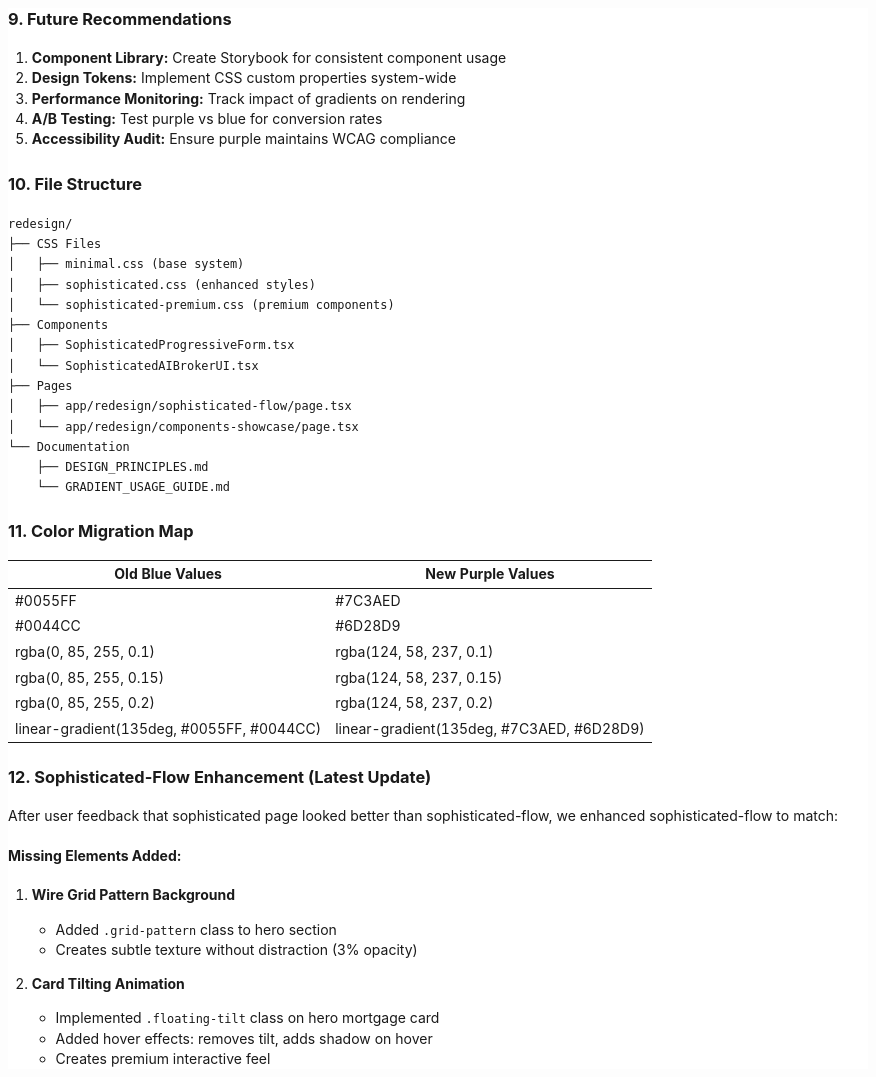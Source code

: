 ### 9. Future Recommendations

1. **Component Library:** Create Storybook for consistent component usage
2. **Design Tokens:** Implement CSS custom properties system-wide
3. **Performance Monitoring:** Track impact of gradients on rendering
4. **A/B Testing:** Test purple vs blue for conversion rates
5. **Accessibility Audit:** Ensure purple maintains WCAG compliance

### 10. File Structure
```
redesign/
├── CSS Files
│   ├── minimal.css (base system)
│   ├── sophisticated.css (enhanced styles)
│   └── sophisticated-premium.css (premium components)
├── Components
│   ├── SophisticatedProgressiveForm.tsx
│   └── SophisticatedAIBrokerUI.tsx
├── Pages
│   ├── app/redesign/sophisticated-flow/page.tsx
│   └── app/redesign/components-showcase/page.tsx
└── Documentation
    ├── DESIGN_PRINCIPLES.md
    └── GRADIENT_USAGE_GUIDE.md
```

### 11. Color Migration Map

| Old Blue Values | New Purple Values |
|-----------------|-------------------|
| #0055FF | #7C3AED |
| #0044CC | #6D28D9 |
| rgba(0, 85, 255, 0.1) | rgba(124, 58, 237, 0.1) |
| rgba(0, 85, 255, 0.15) | rgba(124, 58, 237, 0.15) |
| rgba(0, 85, 255, 0.2) | rgba(124, 58, 237, 0.2) |
| linear-gradient(135deg, #0055FF, #0044CC) | linear-gradient(135deg, #7C3AED, #6D28D9) |

### 12. Sophisticated-Flow Enhancement (Latest Update)

After user feedback that sophisticated page looked better than sophisticated-flow, we enhanced sophisticated-flow to match:

#### Missing Elements Added:
1. **Wire Grid Pattern Background**
   - Added `.grid-pattern` class to hero section
   - Creates subtle texture without distraction (3% opacity)

2. **Card Tilting Animation**
   - Implemented `.floating-tilt` class on hero mortgage card
   - Added hover effects: removes tilt, adds shadow on hover
   - Creates premium interactive feel
